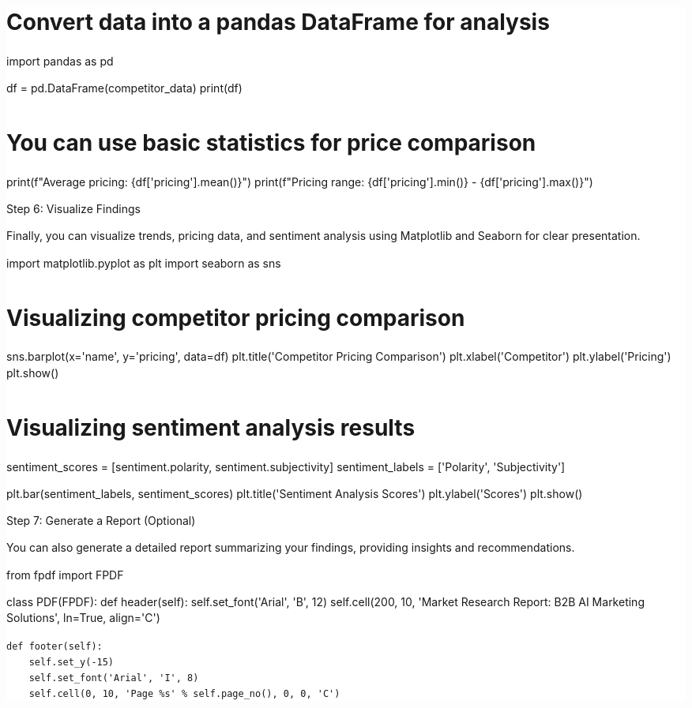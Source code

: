 # Convert data into a pandas DataFrame for analysis
import pandas as pd

df = pd.DataFrame(competitor_data)
print(df)

# You can use basic statistics for price comparison
print(f"Average pricing: {df['pricing'].mean()}")
print(f"Pricing range: {df['pricing'].min()} - {df['pricing'].max()}")

Step 6: Visualize Findings

Finally, you can visualize trends, pricing data, and sentiment analysis using Matplotlib and Seaborn for clear presentation.

import matplotlib.pyplot as plt
import seaborn as sns

# Visualizing competitor pricing comparison
sns.barplot(x='name', y='pricing', data=df)
plt.title('Competitor Pricing Comparison')
plt.xlabel('Competitor')
plt.ylabel('Pricing')
plt.show()

# Visualizing sentiment analysis results
sentiment_scores = [sentiment.polarity, sentiment.subjectivity]
sentiment_labels = ['Polarity', 'Subjectivity']

plt.bar(sentiment_labels, sentiment_scores)
plt.title('Sentiment Analysis Scores')
plt.ylabel('Scores')
plt.show()

Step 7: Generate a Report (Optional)

You can also generate a detailed report summarizing your findings, providing insights and recommendations.

from fpdf import FPDF

class PDF(FPDF):
    def header(self):
        self.set_font('Arial', 'B', 12)
        self.cell(200, 10, 'Market Research Report: B2B AI Marketing Solutions', ln=True, align='C')

    def footer(self):
        self.set_y(-15)
        self.set_font('Arial', 'I', 8)
        self.cell(0, 10, 'Page %s' % self.page_no(), 0, 0, 'C')
